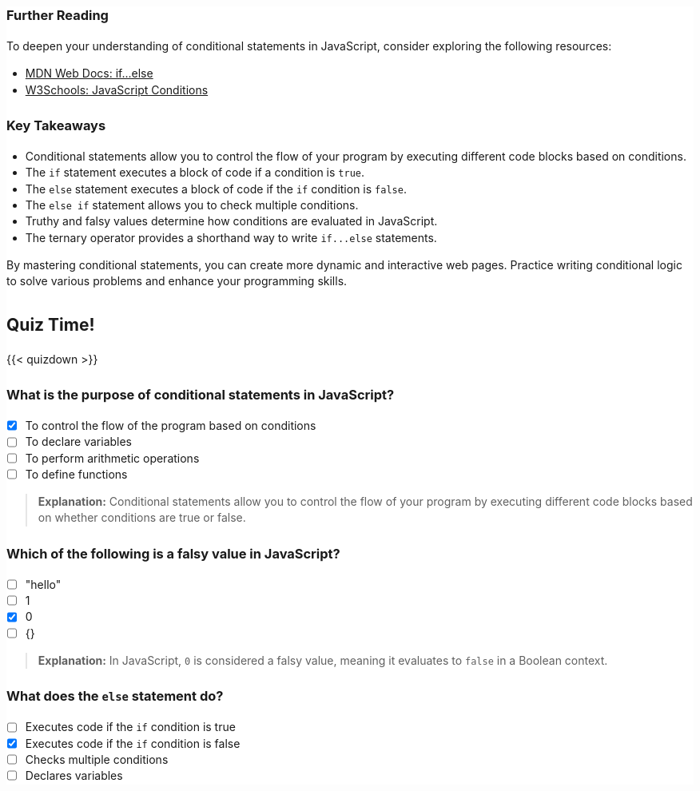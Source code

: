 ### Further Reading

To deepen your understanding of conditional statements in JavaScript, consider exploring the following resources:

- [MDN Web Docs: if...else](https://developer.mozilla.org/en-US/docs/Web/JavaScript/Reference/Statements/if...else)
- [W3Schools: JavaScript Conditions](https://www.w3schools.com/js/js_if_else.asp)

### Key Takeaways

- Conditional statements allow you to control the flow of your program by executing different code blocks based on conditions.
- The `if` statement executes a block of code if a condition is `true`.
- The `else` statement executes a block of code if the `if` condition is `false`.
- The `else if` statement allows you to check multiple conditions.
- Truthy and falsy values determine how conditions are evaluated in JavaScript.
- The ternary operator provides a shorthand way to write `if...else` statements.

By mastering conditional statements, you can create more dynamic and interactive web pages. Practice writing conditional logic to solve various problems and enhance your programming skills.

## Quiz Time!

{{< quizdown >}}

### What is the purpose of conditional statements in JavaScript?

- [x] To control the flow of the program based on conditions
- [ ] To declare variables
- [ ] To perform arithmetic operations
- [ ] To define functions

> **Explanation:** Conditional statements allow you to control the flow of your program by executing different code blocks based on whether conditions are true or false.


### Which of the following is a falsy value in JavaScript?

- [ ] "hello"
- [ ] 1
- [x] 0
- [ ] {}

> **Explanation:** In JavaScript, `0` is considered a falsy value, meaning it evaluates to `false` in a Boolean context.


### What does the `else` statement do?

- [ ] Executes code if the `if` condition is true
- [x] Executes code if the `if` condition is false
- [ ] Checks multiple conditions
- [ ] Declares variables
